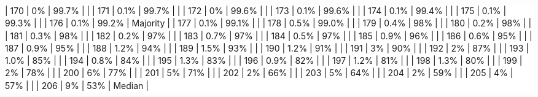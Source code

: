 | 170 | 0% | 99.7% |  |
| 171 | 0.1% | 99.7% |  |
| 172 | 0% | 99.6% |  |
| 173 | 0.1% | 99.6% |  |
| 174 | 0.1% | 99.4% |  |
| 175 | 0.1% | 99.3% |  |
| 176 | 0.1% | 99.2% | Majority |
| 177 | 0.1% | 99.1% |  |
| 178 | 0.5% | 99.0% |  |
| 179 | 0.4% | 98% |  |
| 180 | 0.2% | 98% |  |
| 181 | 0.3% | 98% |  |
| 182 | 0.2% | 97% |  |
| 183 | 0.7% | 97% |  |
| 184 | 0.5% | 97% |  |
| 185 | 0.9% | 96% |  |
| 186 | 0.6% | 95% |  |
| 187 | 0.9% | 95% |  |
| 188 | 1.2% | 94% |  |
| 189 | 1.5% | 93% |  |
| 190 | 1.2% | 91% |  |
| 191 | 3% | 90% |  |
| 192 | 2% | 87% |  |
| 193 | 1.0% | 85% |  |
| 194 | 0.8% | 84% |  |
| 195 | 1.3% | 83% |  |
| 196 | 0.9% | 82% |  |
| 197 | 1.2% | 81% |  |
| 198 | 1.3% | 80% |  |
| 199 | 2% | 78% |  |
| 200 | 6% | 77% |  |
| 201 | 5% | 71% |  |
| 202 | 2% | 66% |  |
| 203 | 5% | 64% |  |
| 204 | 2% | 59% |  |
| 205 | 4% | 57% |  |
| 206 | 9% | 53% | Median |